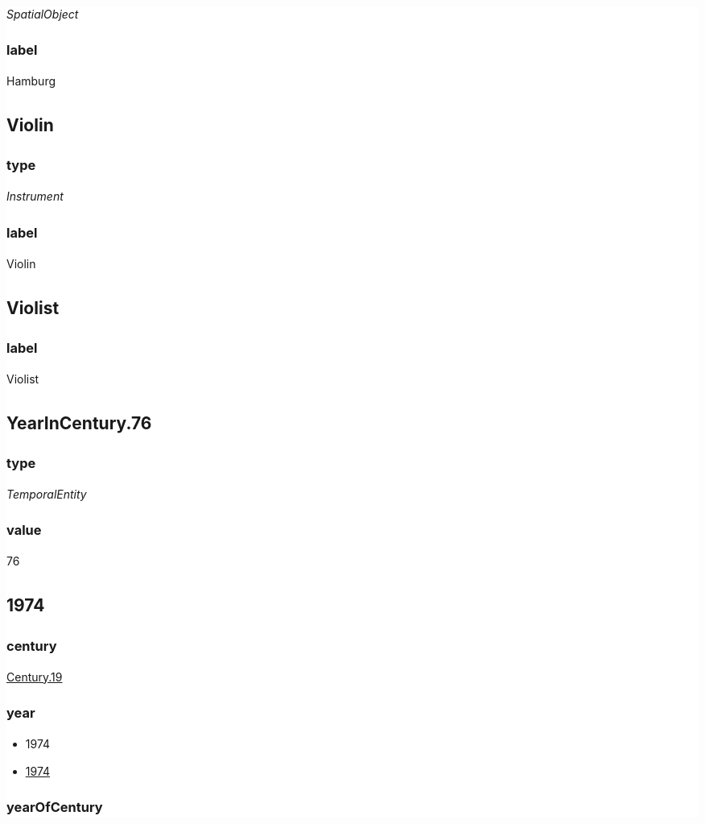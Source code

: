
*SpatialObject*

### label


Hamburg

## Violin

### type


*Instrument*

### label


Violin

## Violist

### label


Violist

## YearInCentury.76

### type


*TemporalEntity*

### value


76

## 1974

### century


[Century.19](#Century.19)

### year

 - 1974

 - [1974](#1974)

### yearOfCentury
